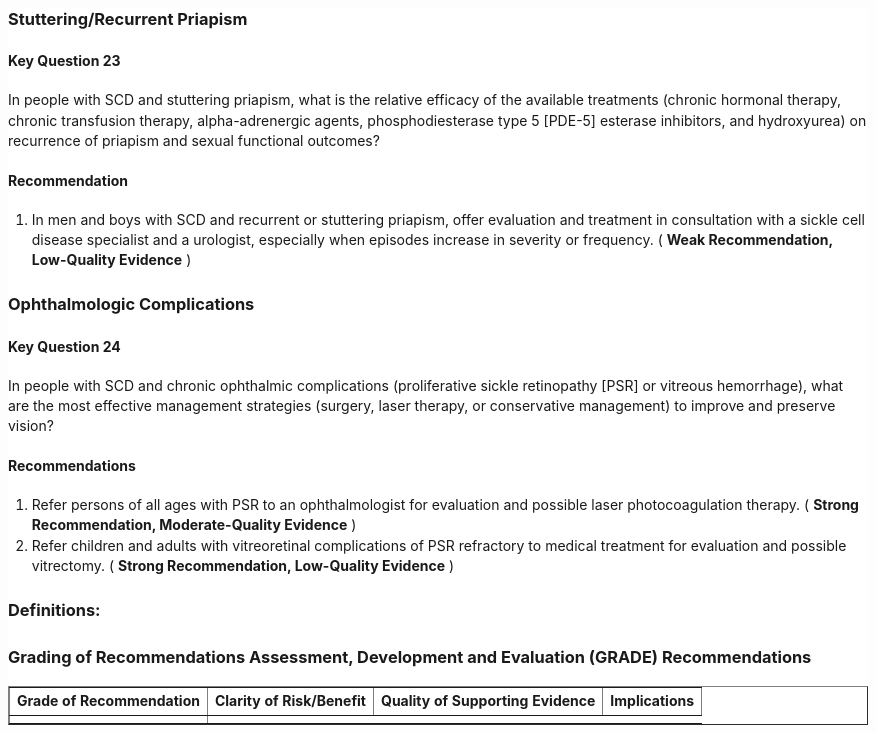 

###  Stuttering/Recurrent Priapism 


####  Key Question 23 


In people with SCD and stuttering priapism, what is the relative efficacy of the available treatments (chronic hormonal therapy, chronic transfusion therapy, alpha-adrenergic agents, phosphodiesterase type 5 [PDE-5] esterase inhibitors, and hydroxyurea) on recurrence of priapism and sexual functional outcomes? 


####  Recommendation 


  1. In men and boys with SCD and recurrent or stuttering priapism, offer evaluation and treatment in consultation with a sickle cell disease specialist and a urologist, especially when episodes increase in severity or frequency. ( **Weak Recommendation, Low-Quality Evidence** ) 




###  Ophthalmologic Complications 


####  Key Question 24 


In people with SCD and chronic ophthalmic complications (proliferative sickle retinopathy [PSR] or vitreous hemorrhage), what are the most effective management strategies (surgery, laser therapy, or conservative management) to improve and preserve vision? 


####  Recommendations 


  1. Refer persons of all ages with PSR to an ophthalmologist for evaluation and possible laser photocoagulation therapy. ( **Strong Recommendation, Moderate-Quality Evidence** ) 
  2. Refer children and adults with vitreoretinal complications of PSR refractory to medical treatment for evaluation and possible vitrectomy. ( **Strong Recommendation, Low-Quality Evidence** ) 




###  Definitions: 


###  Grading of Recommendations Assessment, Development and Evaluation (GRADE) Recommendations 
<table border="1" cellpadding="3" cellspacing="1" summary="Grading of Recommendations Assessment, Development and Evaluation (GRADE) Recommendations">
 <thead>
  <tr>
   <th valign="top">
    Grade of Recommendation
   </th>
   <th valign="top">
    Clarity of Risk/Benefit
   </th>
   <th valign="top">
    Quality of Supporting Evidence
   </th>
   <th valign="top">
    Implications
   </th>
  </tr>
 </thead>
 <tbody>
  <tr>
   <th valign="top">
